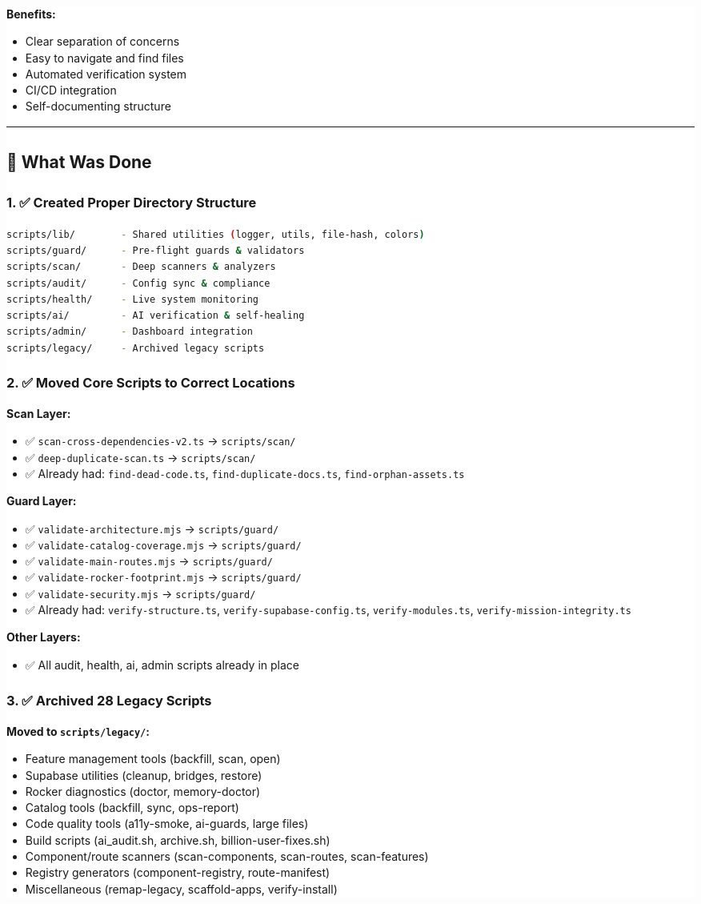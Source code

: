 **Benefits:**
- Clear separation of concerns
- Easy to navigate and find files
- Automated verification system
- CI/CD integration
- Self-documenting structure

---

## 🔄 What Was Done

### 1. ✅ Created Proper Directory Structure
```bash
scripts/lib/        - Shared utilities (logger, utils, file-hash, colors)
scripts/guard/      - Pre-flight guards & validators
scripts/scan/       - Deep scanners & analyzers
scripts/audit/      - Config sync & compliance
scripts/health/     - Live system monitoring
scripts/ai/         - AI verification & self-healing
scripts/admin/      - Dashboard integration
scripts/legacy/     - Archived legacy scripts
```

### 2. ✅ Moved Core Scripts to Correct Locations

**Scan Layer:**
- ✅ `scan-cross-dependencies-v2.ts` → `scripts/scan/`
- ✅ `deep-duplicate-scan.ts` → `scripts/scan/`
- ✅ Already had: `find-dead-code.ts`, `find-duplicate-docs.ts`, `find-orphan-assets.ts`

**Guard Layer:**
- ✅ `validate-architecture.mjs` → `scripts/guard/`
- ✅ `validate-catalog-coverage.mjs` → `scripts/guard/`
- ✅ `validate-main-routes.mjs` → `scripts/guard/`
- ✅ `validate-rocker-footprint.mjs` → `scripts/guard/`
- ✅ `validate-security.mjs` → `scripts/guard/`
- ✅ Already had: `verify-structure.ts`, `verify-supabase-config.ts`, `verify-modules.ts`, `verify-mission-integrity.ts`

**Other Layers:**
- ✅ All audit, health, ai, admin scripts already in place

### 3. ✅ Archived 28 Legacy Scripts

**Moved to `scripts/legacy/`:**
- Feature management tools (backfill, scan, open)
- Supabase utilities (cleanup, bridges, restore)
- Rocker diagnostics (doctor, memory-doctor)
- Catalog tools (backfill, sync, ops-report)
- Code quality tools (a11y-smoke, ai-guards, large files)
- Build scripts (ai_audit.sh, archive.sh, billion-user-fixes.sh)
- Component/route scanners (scan-components, scan-routes, scan-features)
- Registry generators (component-registry, route-manifest)
- Miscellaneous (remap-legacy, scaffold-apps, verify-install)
